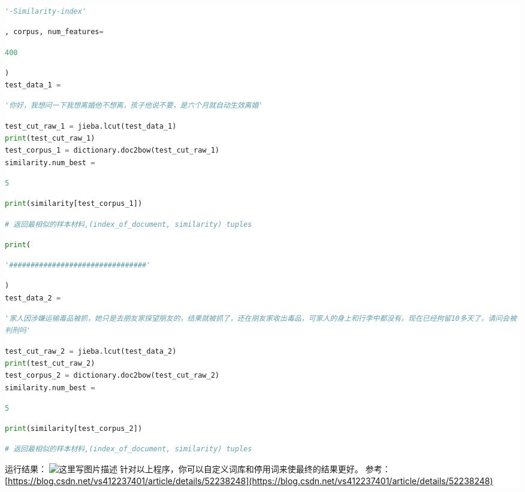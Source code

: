 ```python
'-Similarity-index'
```
```python
, corpus, num_features=
```
```python
400
```
```python
)
test_data_1 =
```
```python
'你好，我想问一下我想离婚他不想离，孩子他说不要，是六个月就自动生效离婚'
```
```python
test_cut_raw_1 = jieba.lcut(test_data_1)
print(test_cut_raw_1)
test_corpus_1 = dictionary.doc2bow(test_cut_raw_1)
similarity.num_best =
```
```python
5
```
```python
print(similarity[test_corpus_1])
```
```python
# 返回最相似的样本材料,(index_of_document, similarity) tuples
```
```python
print(
```
```python
'################################'
```
```python
)
test_data_2 =
```
```python
'家人因涉嫌运输毒品被抓，她只是去朋友家探望朋友的，结果就被抓了，还在朋友家收出毒品，可家人的身上和行李中都没有。现在已经拘留10多天了，请问会被判刑吗'
```
```python
test_cut_raw_2 = jieba.lcut(test_data_2)
print(test_cut_raw_2)
test_corpus_2 = dictionary.doc2bow(test_cut_raw_2)
similarity.num_best =
```
```python
5
```
```python
print(similarity[test_corpus_2])
```
```python
# 返回最相似的样本材料,(index_of_document, similarity) tuples
```
运行结果：
![这里写图片描述](https://img-blog.csdn.net/2018060511190737?watermark/2/text/aHR0cHM6Ly9ibG9nLmNzZG4ubmV0L3FxXzE2NjMzNDA1/font/5a6L5L2T/fontsize/400/fill/I0JBQkFCMA==/dissolve/70)
针对以上程序，你可以自定义词库和停用词来使最终的结果更好。
参考：[https://blog.csdn.net/vs412237401/article/details/52238248](https://blog.csdn.net/vs412237401/article/details/52238248)

